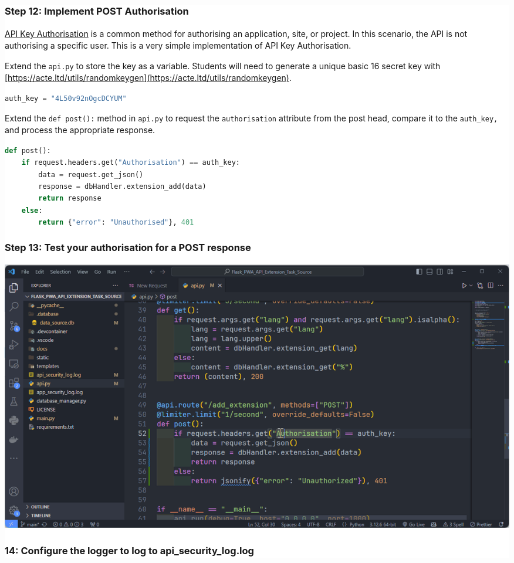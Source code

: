 ### Step 12: Implement POST Authorisation

[API Key Authorisation](https://cloud.google.com/endpoints/docs/openapi/when-why-api-key) is a common method for authorising an application, site, or project. In this scenario, the API is not authorising a specific user. This is a very simple implementation of API Key Authorisation.

Extend the `api.py` to store the key as a variable. Students will need to generate a unique basic 16 secret key with [https://acte.ltd/utils/randomkeygen](https://acte.ltd/utils/randomkeygen).

```python
auth_key = "4L50v92nOgcDCYUM"
```

Extend the `def post():` method in `api.py` to request the `authorisation` attribute from the post head, compare it to the `auth_key,` and process the appropriate response.

```python
def post():
    if request.headers.get("Authorisation") == auth_key:
        data = request.get_json()
        response = dbHandler.extension_add(data)
        return response
    else:
        return {"error": "Unauthorised"}, 401
```

### Step 13: Test your authorisation for a POST response

![Screen recording testing a API basic POST with Thunder Client](/docs/README_resources/test_POST_API_Auth.gif "Follow these steps to test your POST API Authorisation")

### 14: Configure the logger to log to api_security_log.log
